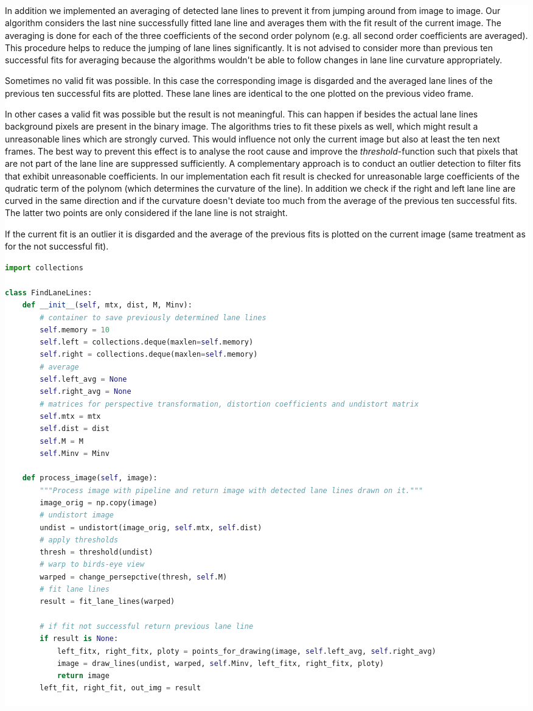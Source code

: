 In addition we implemented an averaging of detected lane lines to prevent it from jumping around from image to image. Our algorithm considers the last nine successfully fitted lane line and averages them with the fit result of the current image. The averaging is done for each of the three coefficients of the second order polynom (e.g. all second order coefficients are averaged). This procedure helps to reduce the jumping of lane lines significantly. It is not advised to consider more than previous ten successful fits for averaging because the algorithms wouldn't be able to follow changes in lane line curvature appropriately. 

Sometimes no valid fit was possible. In this case the corresponding image is disgarded and the averaged lane lines of the previous ten successful fits are plotted. These lane lines are identical to the one plotted on the previous video frame.

In other cases a valid fit was possible but the result is not meaningful. This can happen if besides the actual lane lines background pixels are present in the binary image. The algorithms tries to fit these pixels as well, which might result a unreasonable lines which are strongly curved. This would influence not only the current image but also at least the ten next frames. The best way to prevent this effect is to analyse the root cause and improve the *threshold*-function such that pixels that are not part of the lane line are suppressed sufficiently. A complementary approach is to conduct an outlier detection to filter fits that exhibit unreasonable coefficients. In our implementation each fit result is checked for unreasonable large coefficients of the qudratic term of the polynom (which determines the curvature of the line). In addition we check if the right and left lane line are curved in the same direction and if the curvature doesn't deviate too much from the average of the previous ten successful fits. The latter two points are only considered if the lane line is not straight.

If the current fit is an outlier it is disgarded and the average of the previous fits is plotted on the current image (same treatment as for the not successful fit). 


```python
import collections

class FindLaneLines:
    def __init__(self, mtx, dist, M, Minv):
        # container to save previously determined lane lines
        self.memory = 10
        self.left = collections.deque(maxlen=self.memory)
        self.right = collections.deque(maxlen=self.memory)
        # average
        self.left_avg = None
        self.right_avg = None
        # matrices for perspective transformation, distortion coefficients and undistort matrix
        self.mtx = mtx
        self.dist = dist
        self.M = M
        self.Minv = Minv
        
    def process_image(self, image):
        """Process image with pipeline and return image with detected lane lines drawn on it.""" 
        image_orig = np.copy(image)
        # undistort image
        undist = undistort(image_orig, self.mtx, self.dist) 
        # apply thresholds
        thresh = threshold(undist)
        # warp to birds-eye view
        warped = change_persepctive(thresh, self.M)
        # fit lane lines
        result = fit_lane_lines(warped)
        
        # if fit not successful return previous lane line
        if result is None:
            left_fitx, right_fitx, ploty = points_for_drawing(image, self.left_avg, self.right_avg)
            image = draw_lines(undist, warped, self.Minv, left_fitx, right_fitx, ploty)
            return image   
        left_fit, right_fit, out_img = result
         
```